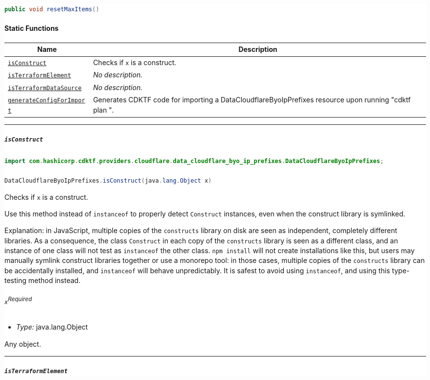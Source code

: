 ```java
public void resetMaxItems()
```

#### Static Functions <a name="Static Functions" id="Static Functions"></a>

| **Name** | **Description** |
| --- | --- |
| <code><a href="#@cdktf/provider-cloudflare.dataCloudflareByoIpPrefixes.DataCloudflareByoIpPrefixes.isConstruct">isConstruct</a></code> | Checks if `x` is a construct. |
| <code><a href="#@cdktf/provider-cloudflare.dataCloudflareByoIpPrefixes.DataCloudflareByoIpPrefixes.isTerraformElement">isTerraformElement</a></code> | *No description.* |
| <code><a href="#@cdktf/provider-cloudflare.dataCloudflareByoIpPrefixes.DataCloudflareByoIpPrefixes.isTerraformDataSource">isTerraformDataSource</a></code> | *No description.* |
| <code><a href="#@cdktf/provider-cloudflare.dataCloudflareByoIpPrefixes.DataCloudflareByoIpPrefixes.generateConfigForImport">generateConfigForImport</a></code> | Generates CDKTF code for importing a DataCloudflareByoIpPrefixes resource upon running "cdktf plan <stack-name>". |

---

##### `isConstruct` <a name="isConstruct" id="@cdktf/provider-cloudflare.dataCloudflareByoIpPrefixes.DataCloudflareByoIpPrefixes.isConstruct"></a>

```java
import com.hashicorp.cdktf.providers.cloudflare.data_cloudflare_byo_ip_prefixes.DataCloudflareByoIpPrefixes;

DataCloudflareByoIpPrefixes.isConstruct(java.lang.Object x)
```

Checks if `x` is a construct.

Use this method instead of `instanceof` to properly detect `Construct`
instances, even when the construct library is symlinked.

Explanation: in JavaScript, multiple copies of the `constructs` library on
disk are seen as independent, completely different libraries. As a
consequence, the class `Construct` in each copy of the `constructs` library
is seen as a different class, and an instance of one class will not test as
`instanceof` the other class. `npm install` will not create installations
like this, but users may manually symlink construct libraries together or
use a monorepo tool: in those cases, multiple copies of the `constructs`
library can be accidentally installed, and `instanceof` will behave
unpredictably. It is safest to avoid using `instanceof`, and using
this type-testing method instead.

###### `x`<sup>Required</sup> <a name="x" id="@cdktf/provider-cloudflare.dataCloudflareByoIpPrefixes.DataCloudflareByoIpPrefixes.isConstruct.parameter.x"></a>

- *Type:* java.lang.Object

Any object.

---

##### `isTerraformElement` <a name="isTerraformElement" id="@cdktf/provider-cloudflare.dataCloudflareByoIpPrefixes.DataCloudflareByoIpPrefixes.isTerraformElement"></a>

